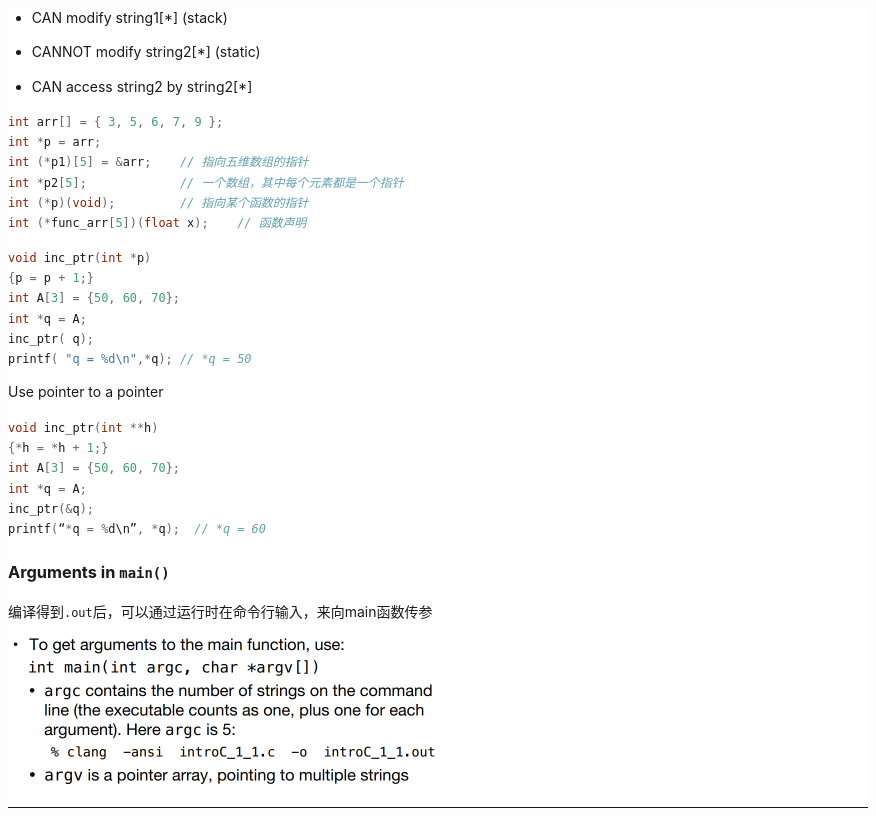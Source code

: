 - CAN modify string1[\*]    (stack)

- CANNOT modify string2[\*]    (static)

- CAN access string2 by string2[\*]

```cpp
int arr[] = { 3, 5, 6, 7, 9 };
int *p = arr;
int (*p1)[5] = &arr;	// 指向五维数组的指针
int *p2[5];				// 一个数组，其中每个元素都是一个指针
int (*p)(void);			// 指向某个函数的指针
int (*func_arr[5])(float x);	// 函数声明
```

```cpp
void inc_ptr(int *p)
{p = p + 1;}
int A[3] = {50, 60, 70};
int *q = A;
inc_ptr( q);
printf( "q = %d\n",*q); // *q = 50
```

Use pointer to a pointer

```cpp
void inc_ptr(int **h)
{*h = *h + 1;}
int A[3] = {50, 60, 70};
int *q = A;
inc_ptr(&q);
printf(“*q = %d\n”, *q);  // *q = 60
```

### Arguments in `main()`

编译得到`.out`后，可以通过运行时在命令行输入，来向main函数传参

<img src="image-20240307093422284.png" alt="image-20240307093422284" style="zoom:50%;" />

---